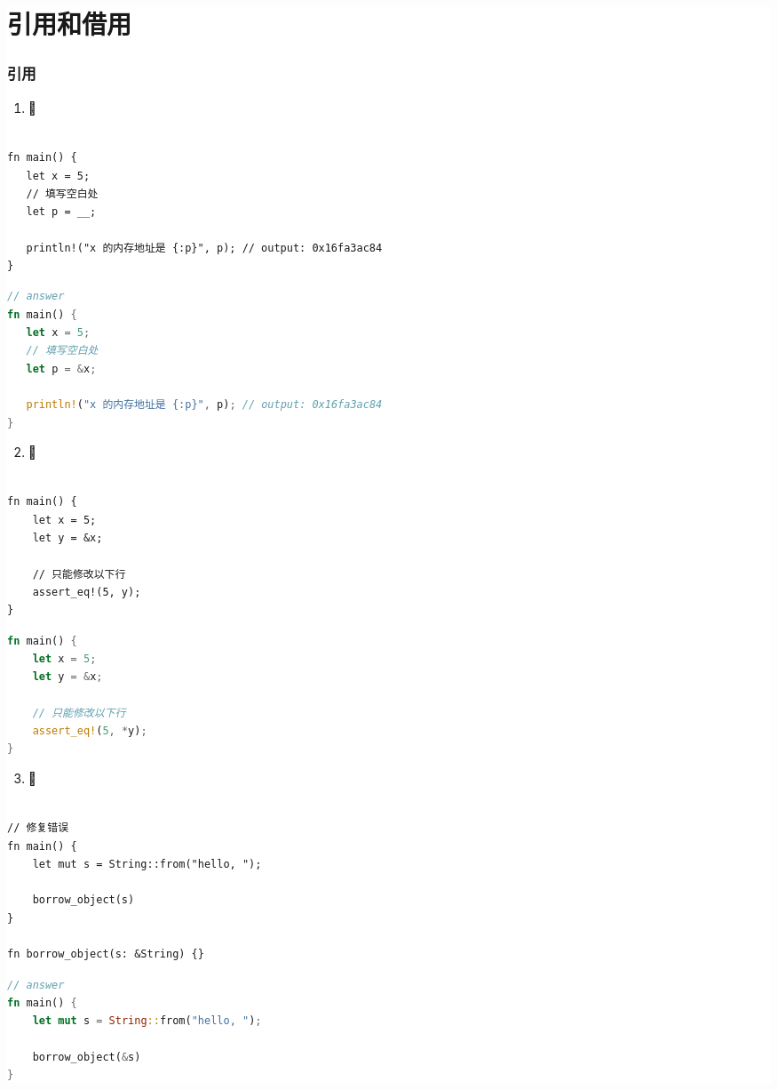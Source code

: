 # 引用和借用

### 引用
1. 🌟
```rust,editable

fn main() {
   let x = 5;
   // 填写空白处
   let p = __;

   println!("x 的内存地址是 {:p}", p); // output: 0x16fa3ac84
}
```
```rust
// answer
fn main() {
   let x = 5;
   // 填写空白处
   let p = &x;

   println!("x 的内存地址是 {:p}", p); // output: 0x16fa3ac84
}
```

2. 🌟
```rust,editable

fn main() {
    let x = 5;
    let y = &x;

    // 只能修改以下行
    assert_eq!(5, y);
}
```
```rust
fn main() {
    let x = 5;
    let y = &x;

    // 只能修改以下行
    assert_eq!(5, *y);
}
```

3. 🌟
```rust,editable

// 修复错误
fn main() {
    let mut s = String::from("hello, ");

    borrow_object(s)
}

fn borrow_object(s: &String) {}
```
```rust
// answer
fn main() {
    let mut s = String::from("hello, ");

    borrow_object(&s)
}
```